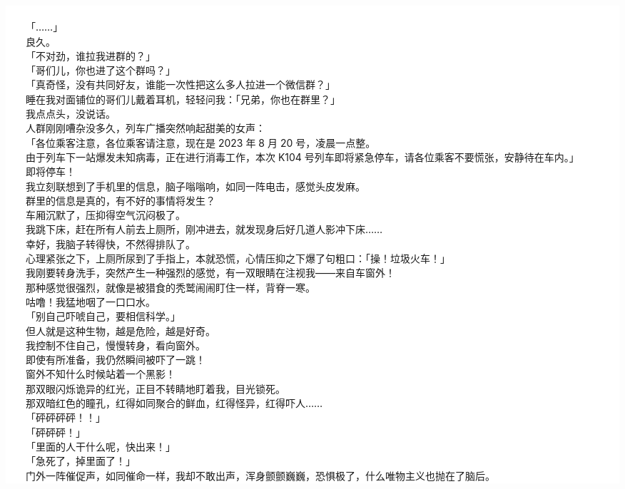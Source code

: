 <br>   
&emsp;&emsp;「……」  
<br>   
&emsp;&emsp;良久。  
<br>   
&emsp;&emsp;「不对劲，谁拉我进群的？」  
<br>   
&emsp;&emsp;「哥们儿，你也进了这个群吗？」  
<br>   
&emsp;&emsp;「真奇怪，没有共同好友，谁能一次性把这么多人拉进一个微信群？」  
<br>   
&emsp;&emsp;睡在我对面铺位的哥们儿戴着耳机，轻轻问我：「兄弟，你也在群里？」  
<br>   
&emsp;&emsp;我点点头，没说话。  
<br>   
&emsp;&emsp;人群刚刚嘈杂没多久，列车广播突然响起甜美的女声：  
<br>   
&emsp;&emsp;「各位乘客注意，各位乘客请注意，现在是 2023 年 8 月 20 号，凌晨一点整。  
<br>   
&emsp;&emsp;由于列车下一站爆发未知病毒，正在进行消毒工作，本次 K104 号列车即将紧急停车，请各位乘客不要慌张，安静待在车内。」  
<br>   
&emsp;&emsp;即将停车！  
<br>   
&emsp;&emsp;我立刻联想到了手机里的信息，脑子嗡嗡响，如同一阵电击，感觉头皮发麻。  
<br>   
&emsp;&emsp;群里的信息是真的，有不好的事情将发生？  
<br>   
&emsp;&emsp;车厢沉默了，压抑得空气沉闷极了。  
<br>   
&emsp;&emsp;我跳下床，赶在所有人前去上厕所，刚冲进去，就发现身后好几道人影冲下床……  
<br>   
&emsp;&emsp;幸好，我脑子转得快，不然得排队了。  
<br>   
&emsp;&emsp;心理紧张之下，上厕所尿到了手指上，本就恐慌，心情压抑之下爆了句粗口：「操！垃圾火车！」  
<br>   
&emsp;&emsp;我刚要转身洗手，突然产生一种强烈的感觉，有一双眼睛在注视我——来自车窗外！  
<br>   
&emsp;&emsp;那种感觉很强烈，就像是被猎食的秃鹫闹闹盯住一样，背脊一寒。  
<br>   
&emsp;&emsp;咕噜！我猛地咽了一口口水。  
<br>   
&emsp;&emsp;「别自己吓唬自己，要相信科学。」  
<br>   
&emsp;&emsp;但人就是这种生物，越是危险，越是好奇。  
<br>   
&emsp;&emsp;我控制不住自己，慢慢转身，看向窗外。  
<br>   
&emsp;&emsp;即使有所准备，我仍然瞬间被吓了一跳！  
<br>   
&emsp;&emsp;窗外不知什么时候站着一个黑影！  
<br>   
&emsp;&emsp;那双眼闪烁诡异的红光，正目不转睛地盯着我，目光锁死。  
<br>   
&emsp;&emsp;那双暗红色的瞳孔，红得如同聚合的鲜血，红得怪异，红得吓人……  
<br>   
&emsp;&emsp;「砰砰砰砰！！」  
<br>   
&emsp;&emsp;「砰砰砰！」  
<br>   
&emsp;&emsp;「里面的人干什么呢，快出来！」  
<br>   
&emsp;&emsp;「急死了，掉里面了！」  
<br>   
&emsp;&emsp;门外一阵催促声，如同催命一样，我却不敢出声，浑身颤颤巍巍，恐惧极了，什么唯物主义也抛在了脑后。  